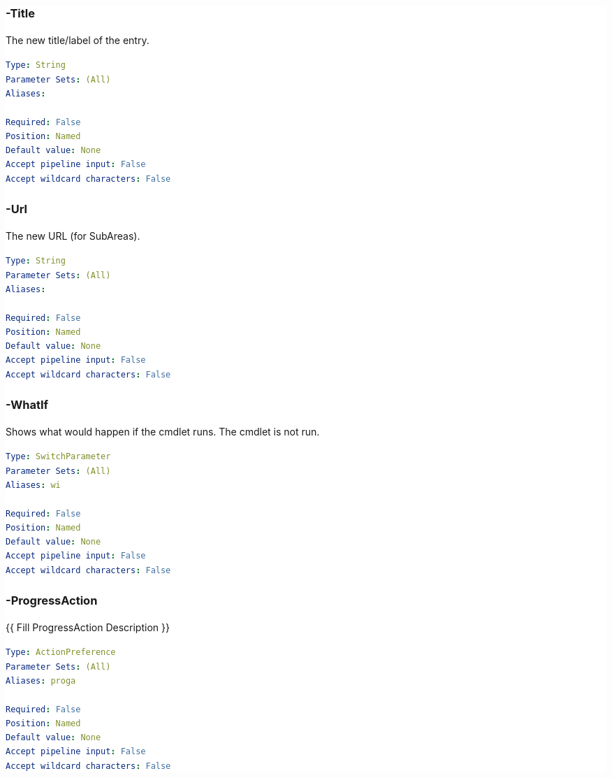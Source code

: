 ### -Title
The new title/label of the entry.

```yaml
Type: String
Parameter Sets: (All)
Aliases:

Required: False
Position: Named
Default value: None
Accept pipeline input: False
Accept wildcard characters: False
```

### -Url
The new URL (for SubAreas).

```yaml
Type: String
Parameter Sets: (All)
Aliases:

Required: False
Position: Named
Default value: None
Accept pipeline input: False
Accept wildcard characters: False
```

### -WhatIf
Shows what would happen if the cmdlet runs.
The cmdlet is not run.

```yaml
Type: SwitchParameter
Parameter Sets: (All)
Aliases: wi

Required: False
Position: Named
Default value: None
Accept pipeline input: False
Accept wildcard characters: False
```

### -ProgressAction
{{ Fill ProgressAction Description }}

```yaml
Type: ActionPreference
Parameter Sets: (All)
Aliases: proga

Required: False
Position: Named
Default value: None
Accept pipeline input: False
Accept wildcard characters: False
```
